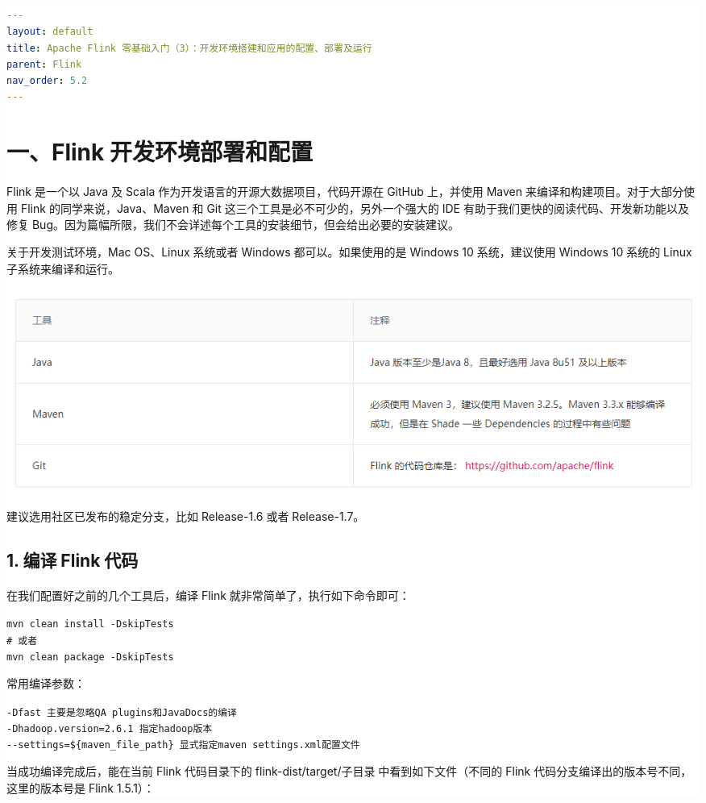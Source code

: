 ```yaml
---
layout: default
title: Apache Flink 零基础入门（3）：开发环境搭建和应用的配置、部署及运行
parent: Flink
nav_order: 5.2
---
```


# 一、Flink 开发环境部署和配置

Flink 是一个以 Java 及 Scala 作为开发语言的开源大数据项目，代码开源在 GitHub 上，并使用 Maven 来编译和构建项目。对于大部分使用 Flink 的同学来说，Java、Maven 和 Git 这三个工具是必不可少的，另外一个强大的 IDE 有助于我们更快的阅读代码、开发新功能以及修复 Bug。因为篇幅所限，我们不会详述每个工具的安装细节，但会给出必要的安装建议。

关于开发测试环境，Mac OS、Linux 系统或者 Windows 都可以。如果使用的是 Windows 10 系统，建议使用 Windows 10 系统的 Linux 子系统来编译和运行。

![](../../assets/images/Flink/attachments/Apache%20Flink%20零基础入门（3）：开发环境搭建和应用的配置、部署及运行_image_0.png)

建议选用社区已发布的稳定分支，比如 Release-1.6 或者 Release-1.7。

## 1. 编译 Flink 代码

在我们配置好之前的几个工具后，编译 Flink 就非常简单了，执行如下命令即可：

```shell
mvn clean install -DskipTests 
# 或者 
mvn clean package -DskipTests
```

常用编译参数：

```shell
-Dfast 主要是忽略QA plugins和JavaDocs的编译 
-Dhadoop.version=2.6.1 指定hadoop版本 
--settings=${maven_file_path} 显式指定maven settings.xml配置文件
```

当成功编译完成后，能在当前 Flink 代码目录下的 flink-dist/target/子目录 中看到如下文件（不同的 Flink 代码分支编译出的版本号不同，这里的版本号是 Flink 1.5.1）：
